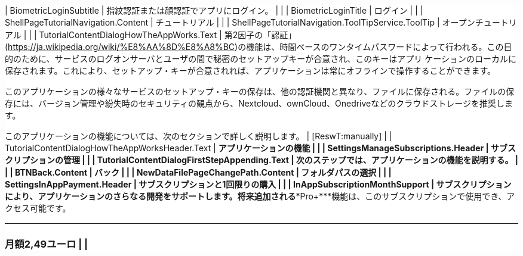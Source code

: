| BiometricLoginSubtitle                                             | 指紋認証または顔認証でアプリにログイン。                                                                                                                                                                                                                                                                                                                                                                                              |                  |
| BiometricLoginTitle                                                | ログイン                                                                                                                                                                                                                                                                                                                                                                                                              |                  |
| ShellPageTutorialNavigation.Content                                | チュートリアル                                                                                                                                                                                                                                                                                                                                                                                                           |                  |
| ShellPageTutorialNavigation.ToolTipService.ToolTip                 | オープンチュートリアル                                                                                                                                                                                                                                                                                                                                                                                                       |                  |
| TutorialContentDialogHowTheAppWorks.Text                           | 第2因子の「認証」(https://ja.wikipedia.org/wiki/%E8%AA%8D%E8%A8%BC)の機能は、時間ベースのワンタイムパスワードによって行われる。この目的のために、サービスのログオンサーバとユーザの間で秘密のセットアップキーが合意され、このキーはアプリ ケーションのローカルに保存されます。これにより、セットアップ・キーが合意されれば、アプリケーションは常にオフラインで操作することができます。



このアプリケーションの様々なサービスのセットアップ・キーの保存は、他の認証機関と異なり、ファイルに保存される。ファイルの保存には、バージョン管理や紛失時のセキュリティの観点から、Nextcloud、ownCloud、Onedriveなどのクラウドストレージを推奨します。



このアプリケーションの機能については、次のセクションで詳しく説明します。  | [ReswT:manually] |
| TutorialContentDialogHowTheAppWorksHeader.Text                     | **アプリケーションの機能                                                                                                                                                                                                                                                                                                                                                                                                     |                  |
| SettingsManageSubscriptions.Header                                 | サブスクリプションの管理                                                                                                                                                                                                                                                                                                                                                                                                      |                  |
| TutorialContentDialogFirstStepAppending.Text                       | 次のステップでは、アプリケーションの機能を説明する。                                                                                                                                                                                                                                                                                                                                                                                        |                  |
| BTNBack.Content                                                    | バック                                                                                                                                                                                                                                                                                                                                                                                                               |                  |
| NewDataFilePageChangePath.Content                                  | フォルダパスの選択                                                                                                                                                                                                                                                                                                                                                                                                         |                  |
| SettingsInAppPayment.Header                                        | サブスクリプションと1回限りの購入                                                                                                                                                                                                                                                                                                                                                                                                 |                  |
| InAppSubscriptionMonthSupport                                      | サブスクリプションにより、アプリケーションのさらなる開発をサポートします。将来追加される***Pro+***機能は、このサブスクリプションで使用でき、アクセス可能です。
***
### 月額2,49ユーロ                                                                                                                                                                                                                                                                                                          |                  |